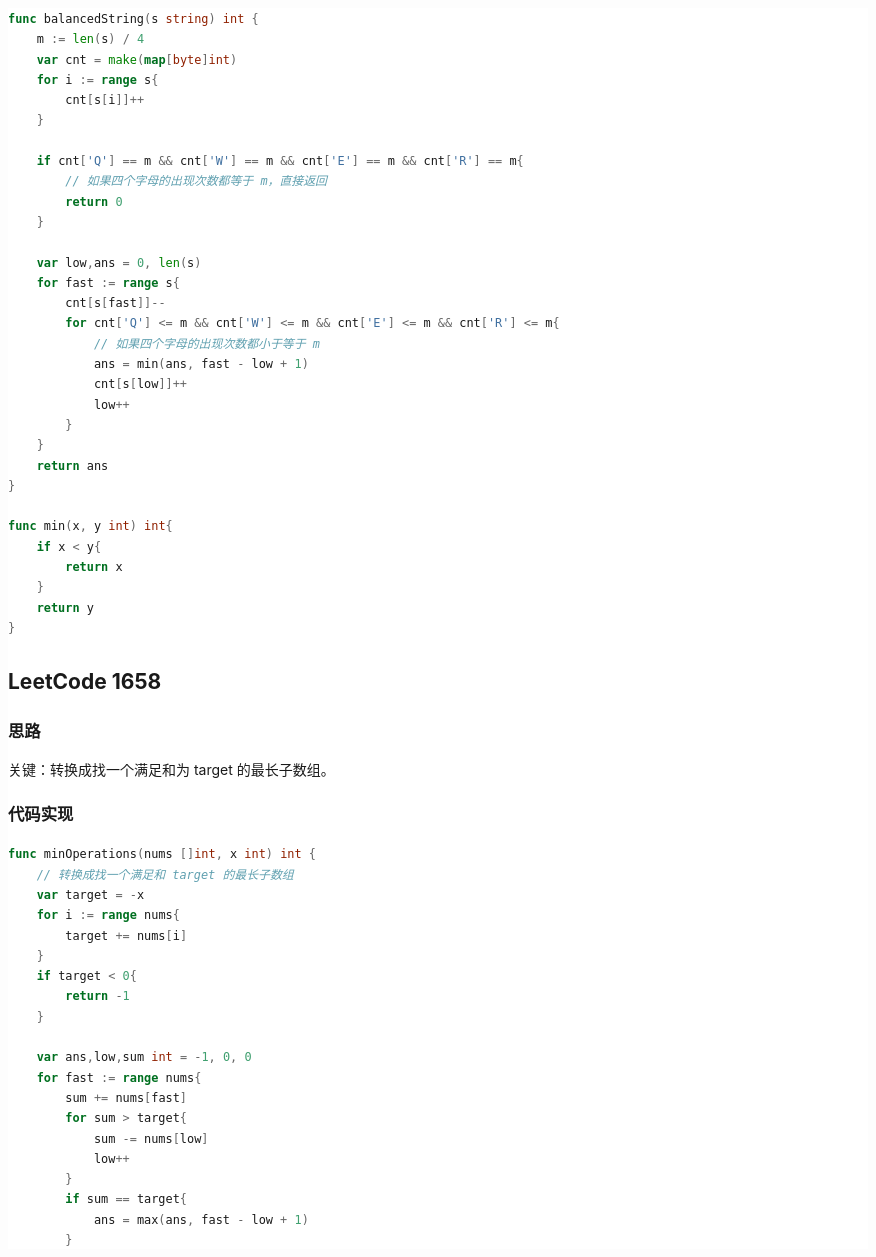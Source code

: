 ```go
func balancedString(s string) int {
    m := len(s) / 4
    var cnt = make(map[byte]int)
    for i := range s{
        cnt[s[i]]++
    }

    if cnt['Q'] == m && cnt['W'] == m && cnt['E'] == m && cnt['R'] == m{
        // 如果四个字母的出现次数都等于 m，直接返回
        return 0
    }

    var low,ans = 0, len(s)
    for fast := range s{
        cnt[s[fast]]--
        for cnt['Q'] <= m && cnt['W'] <= m && cnt['E'] <= m && cnt['R'] <= m{
            // 如果四个字母的出现次数都小于等于 m
            ans = min(ans, fast - low + 1)
            cnt[s[low]]++
            low++
        }
    }
    return ans
}

func min(x, y int) int{
    if x < y{
        return x
    }
    return y
}
```



## LeetCode 1658

### 思路

关键：转换成找一个满足和为 target 的最长子数组。

### 代码实现

```go
func minOperations(nums []int, x int) int {
    // 转换成找一个满足和 target 的最长子数组
    var target = -x
    for i := range nums{
        target += nums[i]
    }
    if target < 0{
        return -1
    }
    
    var ans,low,sum int = -1, 0, 0
    for fast := range nums{
        sum += nums[fast]
        for sum > target{
            sum -= nums[low]
            low++
        }
        if sum == target{
            ans = max(ans, fast - low + 1)
        }
```